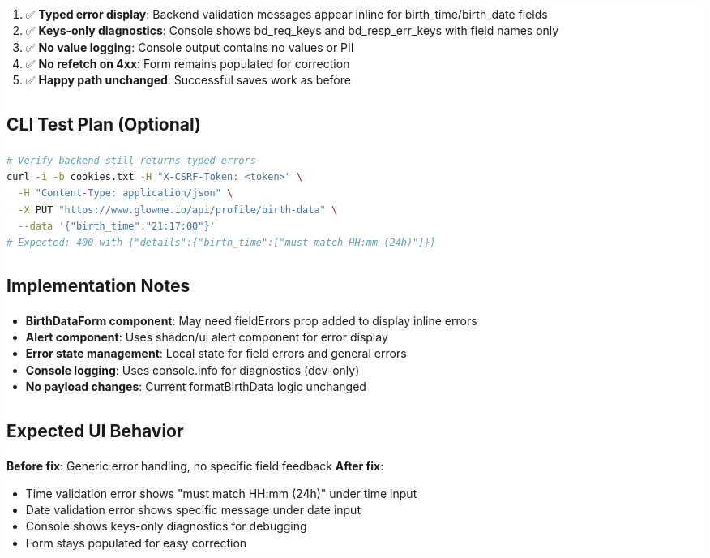 1. ✅ **Typed error display**: Backend validation messages appear inline for birth_time/birth_date fields
2. ✅ **Keys-only diagnostics**: Console shows bd_req_keys and bd_resp_err_keys with field names only
3. ✅ **No value logging**: Console output contains no values or PII
4. ✅ **No refetch on 4xx**: Form remains populated for correction
5. ✅ **Happy path unchanged**: Successful saves work as before

## CLI Test Plan (Optional)

```bash
# Verify backend still returns typed errors
curl -i -b cookies.txt -H "X-CSRF-Token: <token>" \
  -H "Content-Type: application/json" \
  -X PUT "https://www.glowme.io/api/profile/birth-data" \
  --data '{"birth_time":"21:17:00"}'
# Expected: 400 with {"details":{"birth_time":["must match HH:mm (24h)"]}}
```

## Implementation Notes

- **BirthDataForm component**: May need fieldErrors prop added to display inline errors
- **Alert component**: Uses shadcn/ui alert component for error display
- **Error state management**: Local state for field errors and general errors
- **Console logging**: Uses console.info for diagnostics (dev-only)
- **No payload changes**: Current formatBirthData logic unchanged

## Expected UI Behavior

**Before fix**: Generic error handling, no specific field feedback
**After fix**: 
- Time validation error shows "must match HH:mm (24h)" under time input
- Date validation error shows specific message under date input  
- Console shows keys-only diagnostics for debugging
- Form stays populated for easy correction

